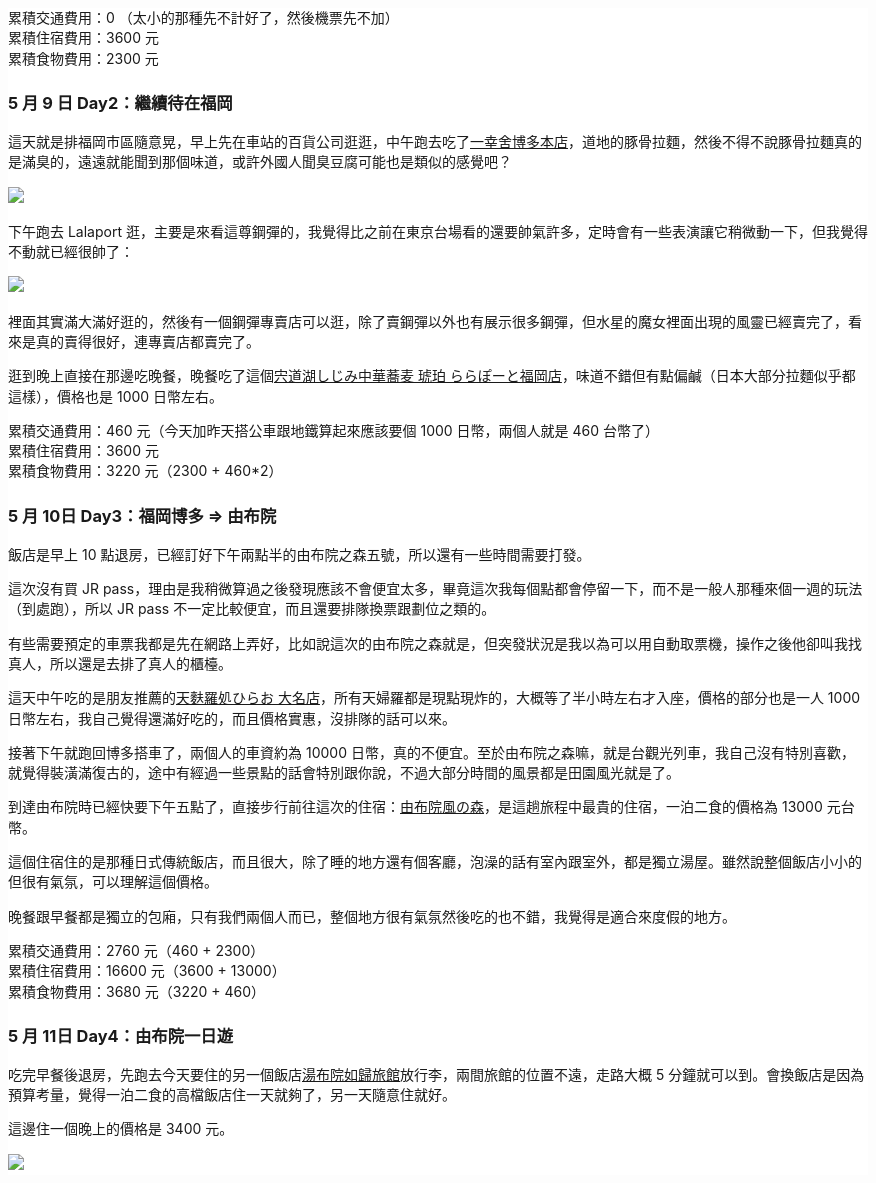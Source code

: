累積交通費用：0 （太小的那種先不計好了，然後機票先不加）  
累積住宿費用：3600 元  
累積食物費用：2300 元

### 5 月 9 日 Day2：繼續待在福岡

這天就是排福岡市區隨意晃，早上先在車站的百貨公司逛逛，中午跑去吃了[一幸舍博多本店](https://goo.gl/maps/BZxNU4YtHB72EPH2A?coh=178573&entry=tt)，道地的豚骨拉麵，然後不得不說豚骨拉麵真的是滿臭的，遠遠就能聞到那個味道，或許外國人聞臭豆腐可能也是類似的感覺吧？

![](/img/2023-jp-travel-eed64a0cb3a0/1__fd93HCLHkMNT4MJIZyR6uw.jpeg)

下午跑去 Lalaport 逛，主要是來看這尊鋼彈的，我覺得比之前在東京台場看的還要帥氣許多，定時會有一些表演讓它稍微動一下，但我覺得不動就已經很帥了：

![](/img/2023-jp-travel-eed64a0cb3a0/1__mIDVNauPt__0YL8au2c4kxA.jpeg)

裡面其實滿大滿好逛的，然後有一個鋼彈專賣店可以逛，除了賣鋼彈以外也有展示很多鋼彈，但水星的魔女裡面出現的風靈已經賣完了，看來是真的賣得很好，連專賣店都賣完了。

逛到晚上直接在那邊吃晚餐，晚餐吃了這個[宍道湖しじみ中華蕎麦 琥珀 ららぽーと福岡店](https://goo.gl/maps/4f21Etu2nL58X7BZ6?coh=178573&entry=tt)，味道不錯但有點偏鹹（日本大部分拉麵似乎都這樣），價格也是 1000 日幣左右。

累積交通費用：460 元（今天加昨天搭公車跟地鐵算起來應該要個 1000 日幣，兩個人就是 460 台幣了）  
累積住宿費用：3600 元  
累積食物費用：3220 元（2300 + 460\*2）

### 5 月 10日 Day3：福岡博多 => 由布院

飯店是早上 10 點退房，已經訂好下午兩點半的由布院之森五號，所以還有一些時間需要打發。

這次沒有買 JR pass，理由是我稍微算過之後發現應該不會便宜太多，畢竟這次我每個點都會停留一下，而不是一般人那種來個一週的玩法（到處跑），所以 JR pass 不一定比較便宜，而且還要排隊換票跟劃位之類的。

有些需要預定的車票我都是先在網路上弄好，比如說這次的由布院之森就是，但突發狀況是我以為可以用自動取票機，操作之後他卻叫我找真人，所以還是去排了真人的櫃檯。

這天中午吃的是朋友推薦的[天麩羅処ひらお 大名店](https://goo.gl/maps/5cLgSxg1PtzUxn3C8?coh=178573&entry=tt)，所有天婦羅都是現點現炸的，大概等了半小時左右才入座，價格的部分也是一人 1000 日幣左右，我自己覺得還滿好吃的，而且價格實惠，沒排隊的話可以來。

接著下午就跑回博多搭車了，兩個人的車資約為 10000 日幣，真的不便宜。至於由布院之森嘛，就是台觀光列車，我自己沒有特別喜歡，就覺得裝潢滿復古的，途中有經過一些景點的話會特別跟你說，不過大部分時間的風景都是田園風光就是了。

到達由布院時已經快要下午五點了，直接步行前往這次的住宿：[由布院風の森](https://goo.gl/maps/Vo2BXwUmLWv9kEJC8?coh=178573&entry=tt)，是這趟旅程中最貴的住宿，一泊二食的價格為 13000 元台幣。

這個住宿住的是那種日式傳統飯店，而且很大，除了睡的地方還有個客廳，泡澡的話有室內跟室外，都是獨立湯屋。雖然說整個飯店小小的但很有氣氛，可以理解這個價格。

晚餐跟早餐都是獨立的包廂，只有我們兩個人而已，整個地方很有氣氛然後吃的也不錯，我覺得是適合來度假的地方。

累積交通費用：2760 元（460 + 2300）  
累積住宿費用：16600 元（3600 + 13000）  
累積食物費用：3680 元（3220 + 460）

### 5 月 11日 Day4：由布院一日遊

吃完早餐後退房，先跑去今天要住的另一個飯店[湯布院如歸旅館](https://goo.gl/maps/g29i2ixvFu3j9NwK7?coh=178573&entry=tt)放行李，兩間旅館的位置不遠，走路大概 5 分鐘就可以到。會換飯店是因為預算考量，覺得一泊二食的高檔飯店住一天就夠了，另一天隨意住就好。

這邊住一個晚上的價格是 3400 元。

![](/img/2023-jp-travel-eed64a0cb3a0/1__ZfC92VO0eoC7fivTORjpsQ.jpeg)
